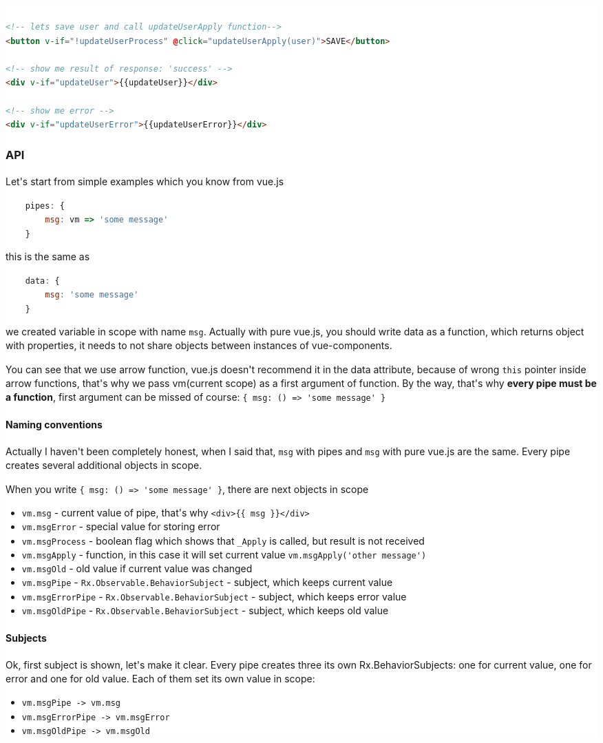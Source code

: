 ```html

<!-- lets save user and call updateUserApply function-->
<button v-if="!updateUserProcess" @click="updateUserApply(user)">SAVE</button>

<!-- show me result of response: 'success' -->
<div v-if="updateUser">{{updateUser}}</div>

<!-- show me error -->
<div v-if="updateUserError">{{updateUserError}}</div>
```

### API
Let's start from simple examples which you know from vue.js
```js
    pipes: { 
        msg: vm => 'some message' 
    }  
```
this is the same as 
```js
    data: { 
        msg: 'some message' 
    }  
```
we created variable in scope with name `msg`. Actually with pure vue.js, 
you should write data as a function, which returns object with properties, 
it needs to not share objects between instances of vue-components. 

You can see that we use arrow function, vue.js doesn't recommend it in the data attribute,
because of wrong `this` pointer inside arrow functions, that's why we pass vm(current scope) as a first 
argument of function. By the way, that's why **every pipe must be a function**, 
first argument can be missed of course: `{ msg: () => 'some message' }`

#### Naming conventions
Actually I haven't been completely honest, when I said that, 
`msg` with pipes and `msg` with pure vue.js are the same. 
Every pipe creates several additional objects in scope.

When you write `{ msg: () => 'some message' }`, there are next objects in scope

- `vm.msg` - current value of pipe, that's why `<div>{{ msg }}</div>` 
- `vm.msgError` - special value for storing error
- `vm.msgProcess` - boolean flag which shows that `_Apply` is called, but result is not received
- `vm.msgApply` - function, in this case it will set current value `vm.msgApply('other message')`
- `vm.msgOld` - old value if current value was changed
- `vm.msgPipe` - `Rx.Observable.BehaviorSubject` - subject, which keeps current value
- `vm.msgErrorPipe` - `Rx.Observable.BehaviorSubject` - subject, which keeps error value
- `vm.msgOldPipe` - `Rx.Observable.BehaviorSubject` - subject, which keeps old value

#### Subjects
Ok, first subject is shown, let's make it clear. 
Every pipe creates three its own Rx.BehaviorSubjects: one for current value, 
one for error and one for old value. Each of them set its own value in scope:
- `vm.msgPipe -> vm.msg`
- `vm.msgErrorPipe -> vm.msgError`
- `vm.msgOldPipe -> vm.msgOld`
